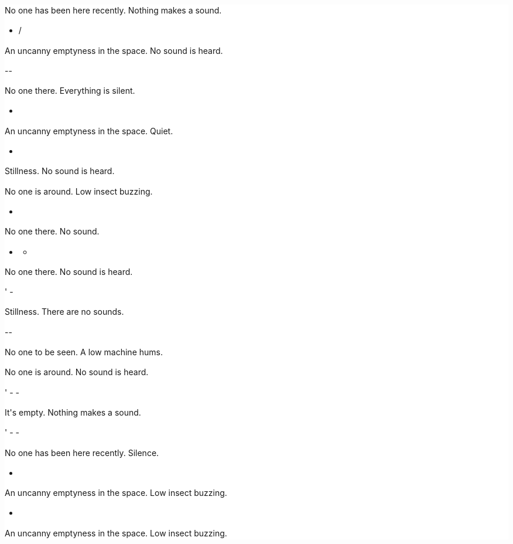 No one has been here recently. Nothing makes a sound.


-  /

An uncanny emptyness in the space. No sound is heard.


--

No one there. Everything is silent.


-

An uncanny emptyness in the space. Quiet.


-

Stillness. No sound is heard.




No one is around. Low insect buzzing.


-

No one there. No sound.


-  -

No one there. No sound is heard.


'  -

Stillness. There are no sounds.


--

No one to be seen. A low machine hums.




No one is around. No sound is heard.


'  -  -

It's empty. Nothing makes a sound.


'  -   -

No one has been here recently. Silence.


-

An uncanny emptyness in the space. Low insect buzzing.


-

An uncanny emptyness in the space. Low insect buzzing.
